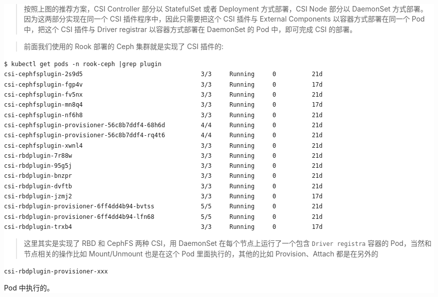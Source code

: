 > 按照上图的推荐方案，CSI Controller 部分以 StatefulSet 或者 Deployment 方式部署，CSI Node 部分以 DaemonSet 方式部署。因为这两部分实现在同一个 CSI 插件程序中，因此只需要把这个 CSI 插件与 External Components 以容器方式部署在同一个 Pod中，把这个 CSI 插件与 Driver registrar 以容器方式部署在 DaemonSet 的 Pod 中，即可完成 CSI 的部署。

> 前面我们使用的 Rook 部署的 Ceph 集群就是实现了 CSI 插件的:

```
$ kubectl get pods -n rook-ceph |grep plugin
csi-cephfsplugin-2s9d5                                 3/3     Running     0          21d
csi-cephfsplugin-fgp4v                                 3/3     Running     0          17d
csi-cephfsplugin-fv5nx                                 3/3     Running     0          21d
csi-cephfsplugin-mn8q4                                 3/3     Running     0          17d
csi-cephfsplugin-nf6h8                                 3/3     Running     0          21d
csi-cephfsplugin-provisioner-56c8b7ddf4-68h6d          4/4     Running     0          21d
csi-cephfsplugin-provisioner-56c8b7ddf4-rq4t6          4/4     Running     0          21d
csi-cephfsplugin-xwnl4                                 3/3     Running     0          21d
csi-rbdplugin-7r88w                                    3/3     Running     0          21d
csi-rbdplugin-95g5j                                    3/3     Running     0          21d
csi-rbdplugin-bnzpr                                    3/3     Running     0          21d
csi-rbdplugin-dvftb                                    3/3     Running     0          21d
csi-rbdplugin-jzmj2                                    3/3     Running     0          17d
csi-rbdplugin-provisioner-6ff4dd4b94-bvtss             5/5     Running     0          21d
csi-rbdplugin-provisioner-6ff4dd4b94-lfn68             5/5     Running     0          21d
csi-rbdplugin-trxb4                                    3/3     Running     0          17d
```

> 这里其实是实现了 RBD 和 CephFS 两种 CSI，用 DaemonSet 在每个节点上运行了一个包含 `Driver registra` 容器的 Pod，当然和节点相关的操作比如 Mount/Unmount 也是在这个 Pod 里面执行的，其他的比如 Provision、Attach 都是在另外的 

```
csi-rbdplugin-provisioner-xxx
```

 Pod 中执行的。